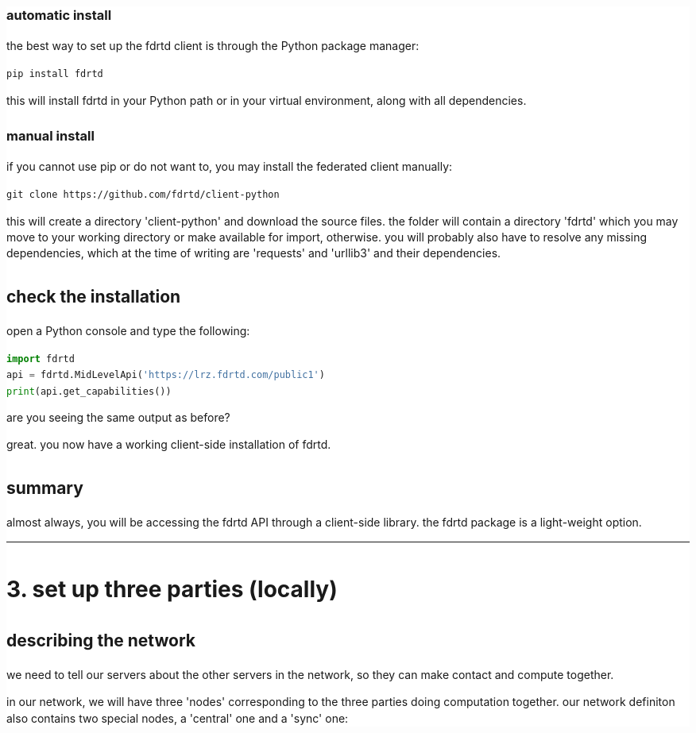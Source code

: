 ### automatic install

the best way to set up the fdrtd client is through the Python package manager:

```console
pip install fdrtd
```

this will install fdrtd in your Python path or in your virtual environment, along with all dependencies.

### manual install

if you cannot use pip or do not want to, you may install the federated client manually:

```console
git clone https://github.com/fdrtd/client-python
```

this will create a directory 'client-python' and download the source files.
the folder will contain a directory 'fdrtd' which you may move to your working directory or make available for import, otherwise.
you will probably also have to resolve any missing dependencies, which at the time of writing are 'requests' and 'urllib3' and their dependencies.

## check the installation

open a Python console and type the following:

```python
import fdrtd
api = fdrtd.MidLevelApi('https://lrz.fdrtd.com/public1')
print(api.get_capabilities())
```

are you seeing the same output as before?

great. you now have a working client-side installation of fdrtd.

## summary

almost always, you will be accessing the fdrtd API through a client-side library. the fdrtd package is a light-weight option.


***

# 3. set up three parties (locally)

## describing the network

we need to tell our servers about the other servers in the network, so they can make contact and compute together.

in our network, we will have three 'nodes' corresponding to the three parties doing computation together.
our network definiton also contains two special nodes, a 'central' one and a 'sync' one:
